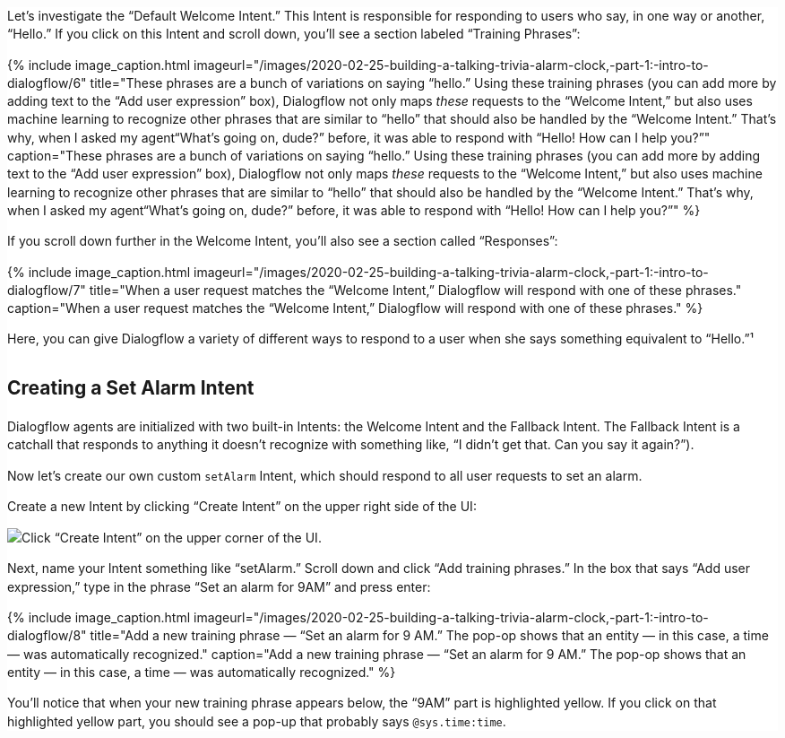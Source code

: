 

Let’s investigate the “Default Welcome Intent.” This Intent is responsible for responding to users who say, in one way or another, “Hello.” If you click on this Intent and scroll down, you’ll see a section labeled “Training Phrases”:

{% include image_caption.html imageurl="/images/2020-02-25-building-a-talking-trivia-alarm-clock,-part-1:-intro-to-dialogflow/6" title="These phrases are a bunch of variations on saying “hello.” Using these training phrases (you can add more by adding text to the “Add user expression” box), Dialogflow not only maps _these_ requests to the “Welcome Intent,” but also uses machine learning to recognize other phrases that are similar to “hello” that should also be handled by the “Welcome Intent.” That’s why, when I asked my agent“What’s going on, dude?” before, it was able to respond with “Hello! How can I help you?”" caption="These phrases are a bunch of variations on saying “hello.” Using these training phrases (you can add more by adding text to the “Add user expression” box), Dialogflow not only maps _these_ requests to the “Welcome Intent,” but also uses machine learning to recognize other phrases that are similar to “hello” that should also be handled by the “Welcome Intent.” That’s why, when I asked my agent“What’s going on, dude?” before, it was able to respond with “Hello! How can I help you?”" %}



If you scroll down further in the Welcome Intent, you’ll also see a section called “Responses”:

{% include image_caption.html imageurl="/images/2020-02-25-building-a-talking-trivia-alarm-clock,-part-1:-intro-to-dialogflow/7" title="When a user request matches the “Welcome Intent,” Dialogflow will respond with one of these phrases." caption="When a user request matches the “Welcome Intent,” Dialogflow will respond with one of these phrases." %}



Here, you can give Dialogflow a variety of different ways to respond to a user when she says something equivalent to “Hello.”¹

**Creating a Set Alarm Intent**
-------------------------------

Dialogflow agents are initialized with two built-in Intents: the Welcome Intent and the Fallback Intent. The Fallback Intent is a catchall that responds to anything it doesn’t recognize with something like, “I didn’t get that. Can you say it again?”).

Now let’s create our own custom `setAlarm` Intent, which should respond to all user requests to set an alarm.

Create a new Intent by clicking “Create Intent” on the upper right side of the UI:

![](https://miro.medium.com/proxy/0*2bFdWmirrZaK0478)Click “Create Intent” on the upper corner of the UI.

Next, name your Intent something like “setAlarm.” Scroll down and click “Add training phrases.” In the box that says “Add user expression,” type in the phrase “Set an alarm for 9AM” and press enter:

{% include image_caption.html imageurl="/images/2020-02-25-building-a-talking-trivia-alarm-clock,-part-1:-intro-to-dialogflow/8" title="Add a new training phrase — “Set an alarm for 9 AM.” The pop-op shows that an entity — in this case, a time — was automatically recognized." caption="Add a new training phrase — “Set an alarm for 9 AM.” The pop-op shows that an entity — in this case, a time — was automatically recognized." %}



You’ll notice that when your new training phrase appears below, the “9AM” part is highlighted yellow. If you click on that highlighted yellow part, you should see a pop-up that probably says `@sys.time:time`.
